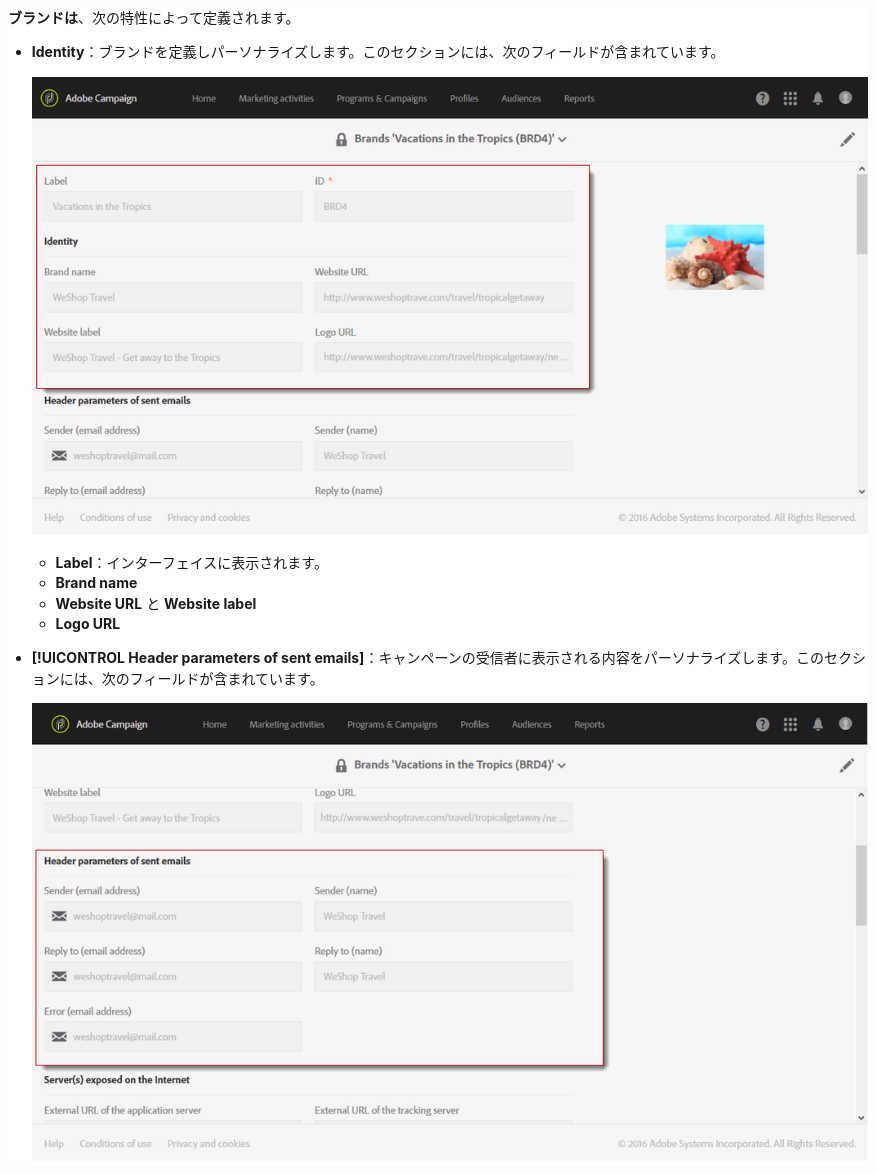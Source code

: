 **ブランドは**、次の特性によって定義されます。

* **Identity**：ブランドを定義しパーソナライズします。このセクションには、次のフィールドが含まれています。

  ![](assets/branding_01.png)

   * **Label**：インターフェイスに表示されます。
   * **Brand name**
   * **Website URL** と **Website label**
   * **Logo URL**

* **[!UICONTROL Header parameters of sent emails]**：キャンペーンの受信者に表示される内容をパーソナライズします。このセクションには、次のフィールドが含まれています。

  ![](assets/branding_04_header.png)
